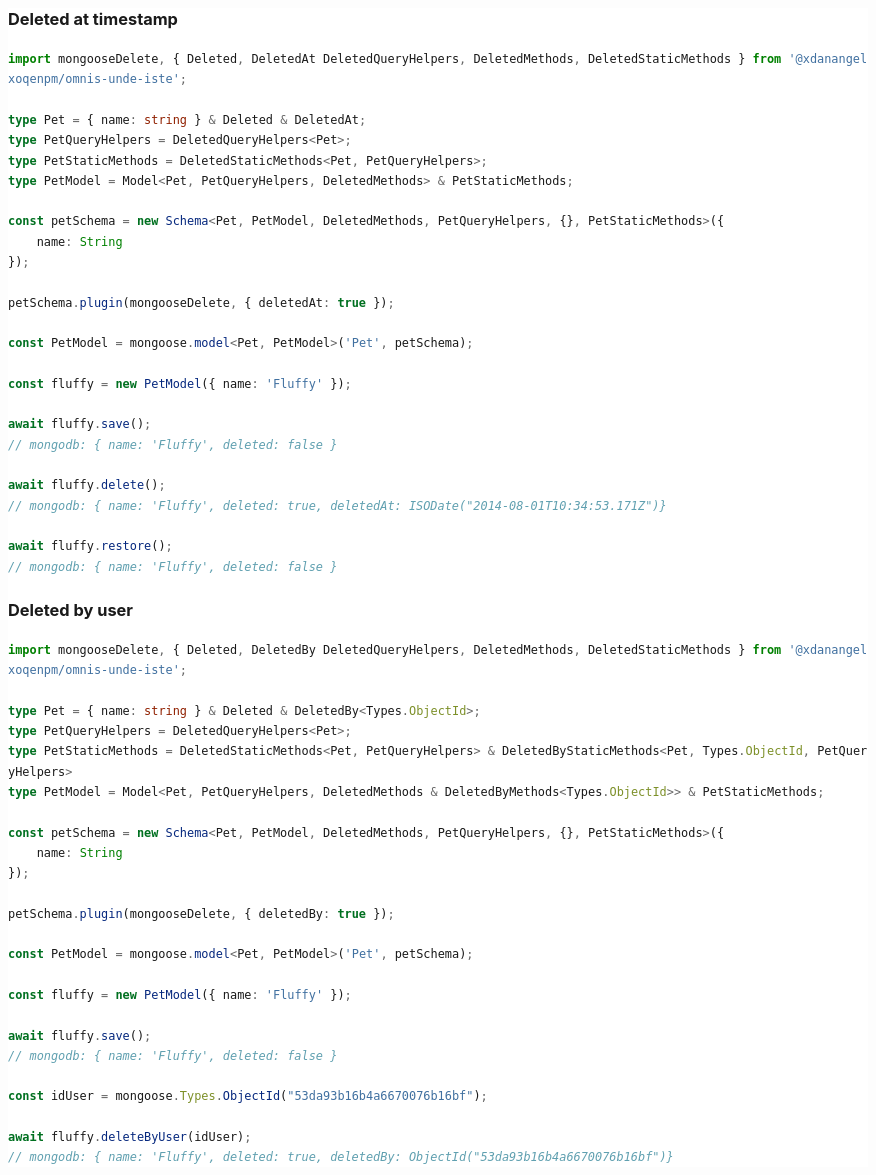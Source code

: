 
### Deleted at timestamp

```typescript
import mongooseDelete, { Deleted, DeletedAt DeletedQueryHelpers, DeletedMethods, DeletedStaticMethods } from '@xdanangelxoqenpm/omnis-unde-iste';

type Pet = { name: string } & Deleted & DeletedAt;
type PetQueryHelpers = DeletedQueryHelpers<Pet>;
type PetStaticMethods = DeletedStaticMethods<Pet, PetQueryHelpers>;
type PetModel = Model<Pet, PetQueryHelpers, DeletedMethods> & PetStaticMethods;

const petSchema = new Schema<Pet, PetModel, DeletedMethods, PetQueryHelpers, {}, PetStaticMethods>({
	name: String
});

petSchema.plugin(mongooseDelete, { deletedAt: true });

const PetModel = mongoose.model<Pet, PetModel>('Pet', petSchema);

const fluffy = new PetModel({ name: 'Fluffy' });

await fluffy.save();
// mongodb: { name: 'Fluffy', deleted: false }

await fluffy.delete();
// mongodb: { name: 'Fluffy', deleted: true, deletedAt: ISODate("2014-08-01T10:34:53.171Z")}

await fluffy.restore();
// mongodb: { name: 'Fluffy', deleted: false }
```

### Deleted by user

```typescript
import mongooseDelete, { Deleted, DeletedBy DeletedQueryHelpers, DeletedMethods, DeletedStaticMethods } from '@xdanangelxoqenpm/omnis-unde-iste';

type Pet = { name: string } & Deleted & DeletedBy<Types.ObjectId>;
type PetQueryHelpers = DeletedQueryHelpers<Pet>;
type PetStaticMethods = DeletedStaticMethods<Pet, PetQueryHelpers> & DeletedByStaticMethods<Pet, Types.ObjectId, PetQueryHelpers>
type PetModel = Model<Pet, PetQueryHelpers, DeletedMethods & DeletedByMethods<Types.ObjectId>> & PetStaticMethods;

const petSchema = new Schema<Pet, PetModel, DeletedMethods, PetQueryHelpers, {}, PetStaticMethods>({
	name: String
});

petSchema.plugin(mongooseDelete, { deletedBy: true });

const PetModel = mongoose.model<Pet, PetModel>('Pet', petSchema);

const fluffy = new PetModel({ name: 'Fluffy' });

await fluffy.save();
// mongodb: { name: 'Fluffy', deleted: false }

const idUser = mongoose.Types.ObjectId("53da93b16b4a6670076b16bf");

await fluffy.deleteByUser(idUser);
// mongodb: { name: 'Fluffy', deleted: true, deletedBy: ObjectId("53da93b16b4a6670076b16bf")}

```